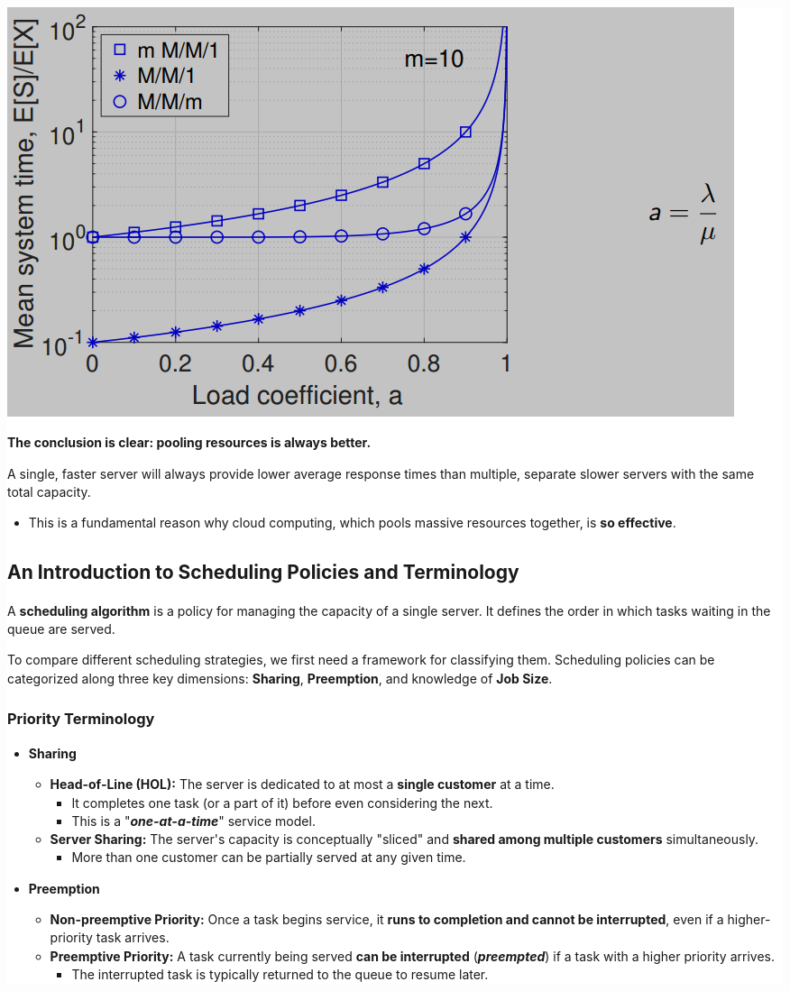 ![alt text](./images/numerical_comparison.png)

**The conclusion is clear: pooling resources is always better.** 

A single, faster server will always provide lower average response times than multiple, separate slower servers with the same total capacity. 
* This is a fundamental reason why cloud computing, which pools massive resources together, is **so effective**.

## An Introduction to Scheduling Policies and Terminology

A **scheduling algorithm** is a policy for managing the capacity of a single server. It defines the order in which tasks waiting in the queue are served.

To compare different scheduling strategies, we first need a framework for classifying them. Scheduling policies can be categorized along three key dimensions: **Sharing**, **Preemption**, and knowledge of **Job Size**.

### Priority Terminology
* **Sharing**
    * **Head-of-Line (HOL):** The server is dedicated to at most a **single customer** at a time. 
        * It completes one task (or a part of it) before even considering the next. 
        * This is a "***one-at-a-time***" service model.
    * **Server Sharing:** The server's capacity is conceptually "sliced" and **shared among multiple customers** simultaneously. 
        * More than one customer can be partially served at any given time.

* **Preemption**
    * **Non-preemptive Priority:** Once a task begins service, it **runs to completion and cannot be interrupted**, even if a higher-priority task arrives.
    * **Preemptive Priority:** A task currently being served **can be interrupted** (***preempted***) if a task with a higher priority arrives. 
        * The interrupted task is typically returned to the queue to resume later.
